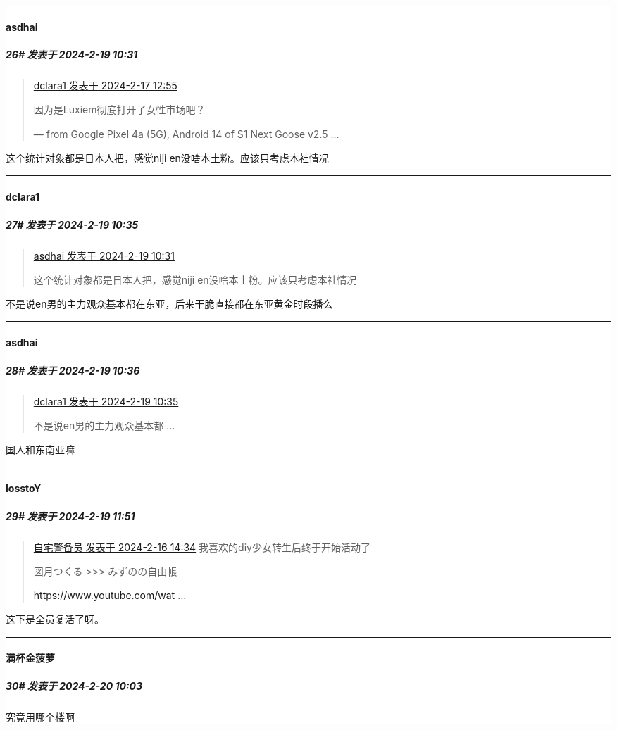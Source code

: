 *****

####  asdhai  
##### 26#       发表于 2024-2-19 10:31

<blockquote><a href="httphttps://bbs.saraba1st.com/2b/forum.php?mod=redirect&amp;goto=findpost&amp;pid=63979247&amp;ptid=2171972" target="_blank">dclara1 发表于 2024-2-17 12:55</a>

因为是Luxiem彻底打开了女性市场吧？

— from Google Pixel 4a (5G), Android 14 of S1 Next Goose v2.5 ...</blockquote>
这个统计对象都是日本人把，感觉niji en没啥本土粉。应该只考虑本社情况

*****

####  dclara1  
##### 27#       发表于 2024-2-19 10:35

<blockquote><a href="httphttps://bbs.saraba1st.com/2b/forum.php?mod=redirect&amp;goto=findpost&amp;pid=63996021&amp;ptid=2171972" target="_blank">asdhai 发表于 2024-2-19 10:31</a>

这个统计对象都是日本人把，感觉niji en没啥本土粉。应该只考虑本社情况</blockquote>
不是说en男的主力观众基本都在东亚，后来干脆直接都在东亚黄金时段播么

*****

####  asdhai  
##### 28#       发表于 2024-2-19 10:36

<blockquote><a href="httphttps://bbs.saraba1st.com/2b/forum.php?mod=redirect&amp;goto=findpost&amp;pid=63996070&amp;ptid=2171972" target="_blank">dclara1 发表于 2024-2-19 10:35</a>

不是说en男的主力观众基本都 ...</blockquote>
国人和东南亚嘛

*****

####  losstoY  
##### 29#       发表于 2024-2-19 11:51

<blockquote><a href="httphttps://bbs.saraba1st.com/2b/forum.php?mod=redirect&amp;goto=findpost&amp;pid=63971831&amp;ptid=2171972" target="_blank">自宅警备员 发表于 2024-2-16 14:34</a>
我喜欢的diy少女转生后终于开始活动了

図月つくる &gt;&gt;&gt; みずのの自由帳

https://www.youtube.com/wat ...</blockquote>
这下是全员复活了呀。

*****

####  满杯金菠萝  
##### 30#       发表于 2024-2-20 10:03

究竟用哪个楼啊
